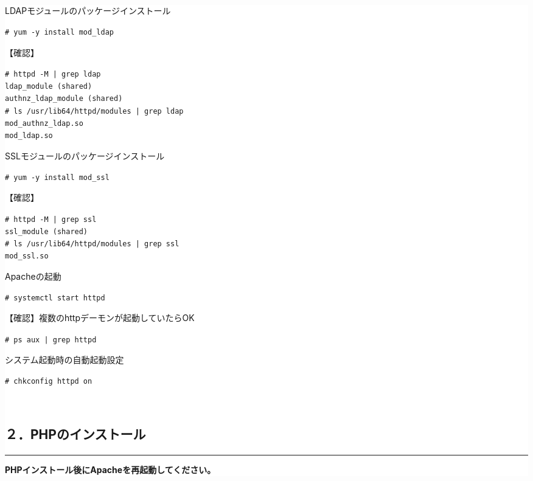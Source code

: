 LDAPモジュールのパッケージインストール

    # yum -y install mod_ldap

【確認】

    # httpd -M | grep ldap
    ldap_module (shared)
    authnz_ldap_module (shared)
    # ls /usr/lib64/httpd/modules | grep ldap
    mod_authnz_ldap.so
    mod_ldap.so

SSLモジュールのパッケージインストール

    # yum -y install mod_ssl

【確認】

    # httpd -M | grep ssl
    ssl_module (shared)
    # ls /usr/lib64/httpd/modules | grep ssl
    mod_ssl.so

Apacheの起動

    # systemctl start httpd

【確認】複数のhttpデーモンが起動していたらOK

    # ps aux | grep httpd

システム起動時の自動起動設定

    # chkconfig httpd on

<br>

## ２．PHPのインストール
---

**PHPインストール後にApacheを再起動してください。**
